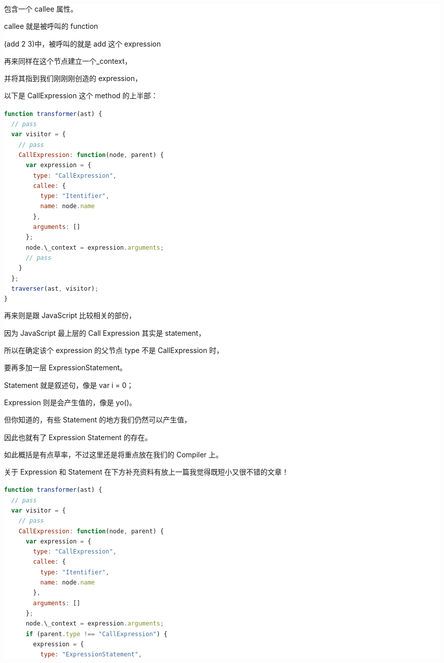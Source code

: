 包含一个 callee 属性。

callee 就是被呼叫的 function

(add 2 3)中，被呼叫的就是 add 这个 expression

再来同样在这个节点建立一个\_context，

并将其指到我们刚刚刚创造的 expression，

以下是 CallExpression 这个 method 的上半部：

```js
function transformer(ast) {
  // pass
  var visitor = {
    // pass
    CallExpression: function(node, parent) {
      var expression = {
        type: "CallExpression",
        callee: {
          type: "Itentifier",
          name: node.name
        },
        arguments: []
      };
      node.\_context = expression.arguments;
      // pass
    }
  };
  traverser(ast, visitor);
}
```

再来则是跟 JavaScript 比较相关的部份，

因为 JavaScript 最上层的 Call Expression 其实是 statement，

所以在确定该个 expression 的父节点 type 不是 CallExpression 时，

要再多加一层 ExpressionStatement。

Statement 就是叙述句，像是 var i = 0；

Expression 则是会产生值的，像是 yo()。

但你知道的，有些 Statement 的地方我们仍然可以产生值，

因此也就有了 Expression Statement 的存在。

如此概括是有点草率，不过这里还是将重点放在我们的 Compiler 上。

关于 Expression 和 Statement 在下方补充资料有放上一篇我觉得既短小又很不错的文章！

```js
function transformer(ast) {
  // pass
  var visitor = {
    // pass
    CallExpression: function(node, parent) {
      var expression = {
        type: "CallExpression",
        callee: {
          type: "Itentifier",
          name: node.name
        },
        arguments: []
      };
      node.\_context = expression.arguments;
      if (parent.type !== "CallExpression") {
        expression = {
          type: "ExpressionStatement",
```